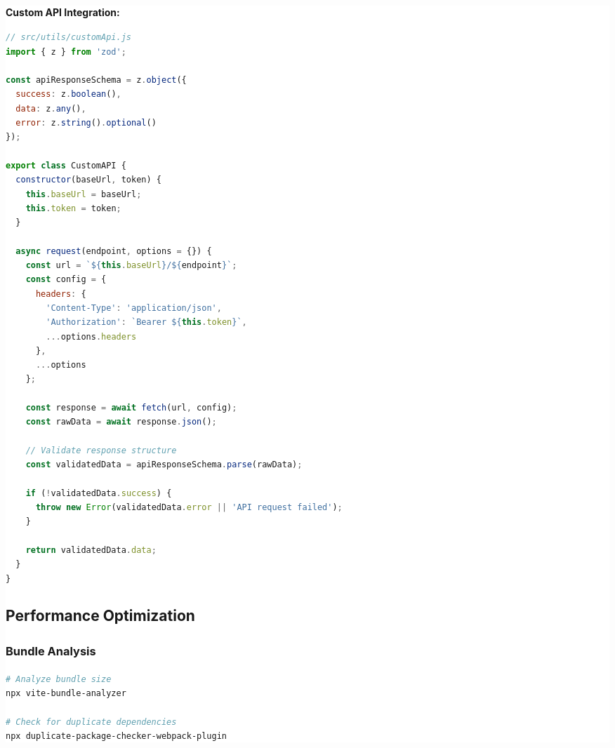 **Custom API Integration:**
```javascript
// src/utils/customApi.js
import { z } from 'zod';

const apiResponseSchema = z.object({
  success: z.boolean(),
  data: z.any(),
  error: z.string().optional()
});

export class CustomAPI {
  constructor(baseUrl, token) {
    this.baseUrl = baseUrl;
    this.token = token;
  }
  
  async request(endpoint, options = {}) {
    const url = `${this.baseUrl}/${endpoint}`;
    const config = {
      headers: {
        'Content-Type': 'application/json',
        'Authorization': `Bearer ${this.token}`,
        ...options.headers
      },
      ...options
    };
    
    const response = await fetch(url, config);
    const rawData = await response.json();
    
    // Validate response structure
    const validatedData = apiResponseSchema.parse(rawData);
    
    if (!validatedData.success) {
      throw new Error(validatedData.error || 'API request failed');
    }
    
    return validatedData.data;
  }
}
```

## Performance Optimization

### Bundle Analysis

```bash
# Analyze bundle size
npx vite-bundle-analyzer

# Check for duplicate dependencies
npx duplicate-package-checker-webpack-plugin
```
